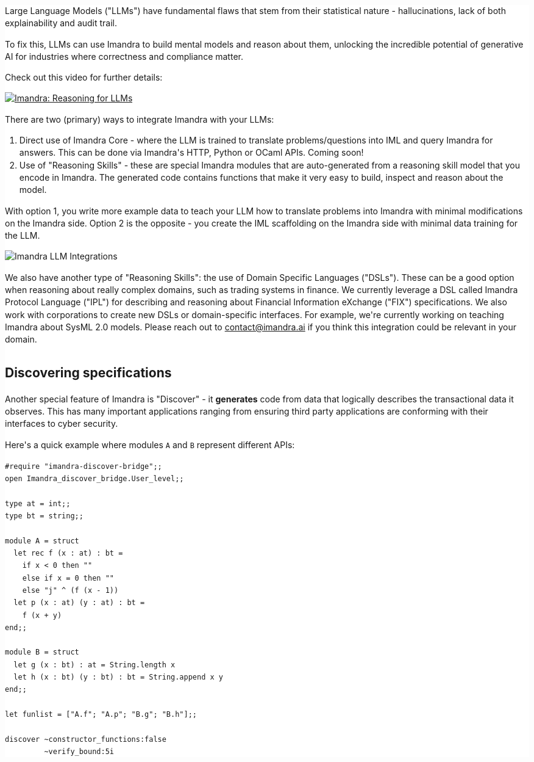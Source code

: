 Large Language Models ("LLMs") have fundamental flaws that stem from their statistical nature - hallucinations, lack of both explainability and audit trail.

To fix this, LLMs can use Imandra to build mental models and reason about them, unlocking the incredible potential of generative AI for industries where correctness and compliance matter.

Check out this video for further details:

[![Imandra: Reasoning for LLMs](https://img.youtube.com/vi/e8uFEQ3alo4/0.jpg)](https://www.youtube.com/watch?v=e8uFEQ3alo4)

There are two (primary) ways to integrate Imandra with your LLMs:

1. Direct use of Imandra Core - where the LLM is trained to translate problems/questions into IML and query Imandra for answers. This can be done via Imandra's HTTP, Python or OCaml APIs. Coming soon!
2. Use of "Reasoning Skills" - these are special Imandra modules that are auto-generated from a reasoning skill model that you encode in Imandra. The generated code contains functions that make it very easy to build, inspect and reason about the model.

With option 1, you write more example data to teach your LLM how to translate problems into Imandra with minimal modifications on the Imandra side. Option 2 is the opposite - you create the IML scaffolding on the Imandra side with minimal data training for the LLM.

![Imandra LLM Integrations](https://storage.googleapis.com/imandra-notebook-assets/imandra-integrations.svg)

We also have another type of "Reasoning Skills":  the use of Domain Specific Languages ("DSLs"). These can be a good option when reasoning about really complex domains, such as trading systems in finance. We currently leverage a DSL called Imandra Protocol Language ("IPL") for describing and reasoning about Financial Information eXchange ("FIX") specifications. We also work with corporations to create new DSLs or domain-specific interfaces. For example, we're currently working on teaching Imandra about SysML 2.0 models. Please reach out to [contact@imandra.ai](mailto:contact@imandra.ai "Contact us") if you think this integration could be relevant in your domain.

## Discovering specifications

Another special feature of Imandra is "Discover" - it **generates** code from data that logically describes the transactional data it observes. This has many important applications ranging from ensuring third party applications are conforming with their interfaces to cyber security.

Here's a quick example where modules `A` and `B` represent different APIs:

```
#require "imandra-discover-bridge";;
open Imandra_discover_bridge.User_level;;

type at = int;;
type bt = string;;

module A = struct
  let rec f (x : at) : bt =
    if x < 0 then ""
    else if x = 0 then ""
    else "j" ^ (f (x - 1))
  let p (x : at) (y : at) : bt =
    f (x + y)
end;;

module B = struct
  let g (x : bt) : at = String.length x
  let h (x : bt) (y : bt) : bt = String.append x y
end;;

let funlist = ["A.f"; "A.p"; "B.g"; "B.h"];;

discover ~constructor_functions:false
         ~verify_bound:5i
```